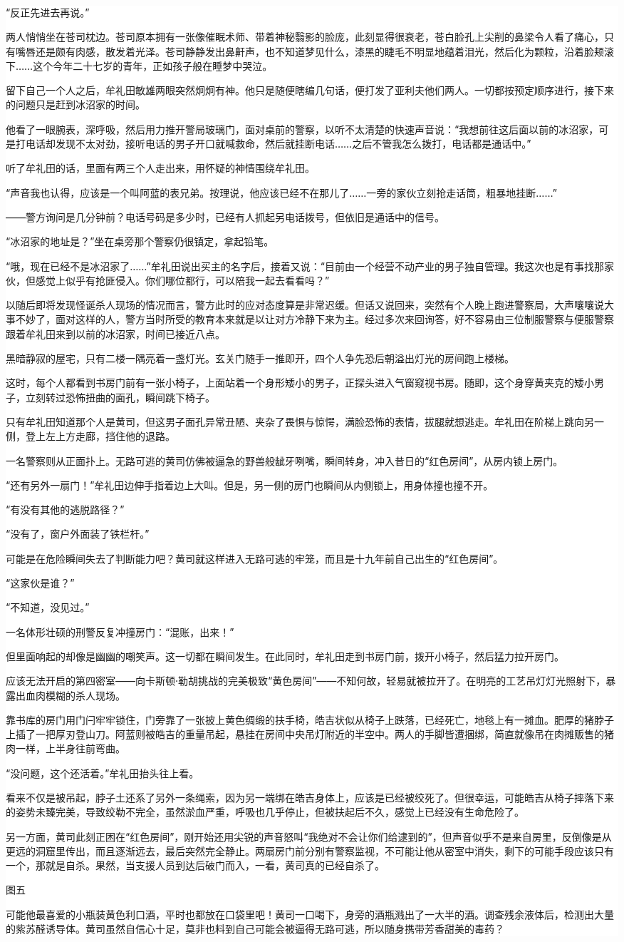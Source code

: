 “反正先进去再说。”

两人悄悄坐在苍司枕边。苍司原本拥有一张像催眠术师、带着神秘翳影的脸庞，此刻显得很衰老，苍白脸孔上尖削的鼻梁令人看了痛心，只有嘴唇还是颇有肉感，散发着光泽。苍司静静发出鼻鼾声，也不知道梦见什么，漆黑的睫毛不明显地蕴着泪光，然后化为颗粒，沿着脸颊滚下……这个今年二十七岁的青年，正如孩子般在睡梦中哭泣。

留下自己一个人之后，牟礼田敏雄两眼突然炯炯有神。他只是随便瞎编几句话，便打发了亚利夫他们两人。一切都按预定顺序进行，接下来的问题只是赶到冰沼家的时间。

他看了一眼腕表，深呼吸，然后用力推开警局玻璃门，面对桌前的警察，以听不太清楚的快速声音说：“我想前往这后面以前的冰沼家，可是打电话却发现不太对劲，接听电话的男子开口就喊救命，然后就挂断电话……之后不管我怎么拨打，电话都是通话中。”

听了牟礼田的话，里面有两三个人走出来，用怀疑的神情围绕牟礼田。

“声音我也认得，应该是一个叫阿蓝的表兄弟。按理说，他应该已经不在那儿了……一旁的家伙立刻抢走话筒，粗暴地挂断……”

——警方询问是几分钟前？电话号码是多少时，已经有人抓起另电话拨号，但依旧是通话中的信号。

“冰沼家的地址是？”坐在桌旁那个警察仍很镇定，拿起铅笔。

“哦，现在已经不是冰沼家了……”牟礼田说出买主的名字后，接着又说：“目前由一个经营不动产业的男子独自管理。我这次也是有事找那家伙，但感觉上似乎有抢匪侵入。你们哪位都行，可以陪我一起去看看吗？”

以随后即将发现怪诞杀人现场的情况而言，警方此时的应对态度算是非常迟缓。但话又说回来，突然有个人晚上跑进警察局，大声嚷嚷说大事不妙了，面对这样的人，警方当时所受的教育本来就是以让对方冷静下来为主。经过多次来回询答，好不容易由三位制服警察与便服警察跟着牟礼田来到以前的冰沼家，时间已接近八点。

黑暗静寂的屋宅，只有二楼一隅亮着一盏灯光。玄关门随手一推即开，四个人争先恐后朝溢出灯光的房间跑上楼梯。

这时，每个人都看到书房门前有一张小椅子，上面站着一个身形矮小的男子，正探头进入气窗窥视书房。随即，这个身穿黄夹克的矮小男子，立刻转过恐怖扭曲的面孔，瞬间跳下椅子。

只有牟礼田知道那个人是黄司，但这男子面孔异常丑陋、夹杂了畏惧与惊愕，满脸恐怖的表情，拔腿就想逃走。牟礼田在阶梯上跳向另一侧，登上左上方走廊，挡住他的退路。

一名警察则从正面扑上。无路可逃的黄司仿佛被逼急的野兽般龇牙咧嘴，瞬间转身，冲入昔日的“红色房间”，从房内锁上房门。

“还有另外一扇门！”牟礼田边伸手指着边上大叫。但是，另一侧的房门也瞬间从内侧锁上，用身体撞也撞不开。

“有没有其他的逃脱路径？”

“没有了，窗户外面装了铁栏杆。”

可能是在危险瞬间失去了判断能力吧？黄司就这样进入无路可逃的牢笼，而且是十九年前自己出生的“红色房间”。

“这家伙是谁？”

“不知道，没见过。”

一名体形壮硕的刑警反复冲撞房门：“混账，出来！”

但里面响起的却像是幽幽的嘲笑声。这一切都在瞬间发生。在此同时，牟礼田走到书房门前，拨开小椅子，然后猛力拉开房门。

应该无法开启的第四密室——向卡斯顿·勒胡挑战的完美极致“黄色房间”——不知何故，轻易就被拉开了。在明亮的工艺吊灯灯光照射下，暴露出血肉模糊的杀人现场。

靠书库的房门用门闩牢牢锁住，门旁靠了一张披上黄色绸缎的扶手椅，皓吉状似从椅子上跌落，已经死亡，地毯上有一摊血。肥厚的猪脖子上插了一把厚刃登山刀。阿蓝则被皓吉的重量吊起，悬挂在房间中央吊灯附近的半空中。两人的手脚皆遭捆绑，简直就像吊在肉摊贩售的猪肉一样，上半身往前弯曲。

“没问题，这个还活着。”牟礼田抬头往上看。

看来不仅是被吊起，脖子土还系了另外一条绳索，因为另一端绑在皓吉身体上，应该是已经被绞死了。但很幸运，可能皓吉从椅子摔落下来的姿势未臻完美，导致绞勒不完全，虽然淤血严重，呼吸也几乎停止，但被扶起后不久，感觉上已经没有生命危险了。

另一方面，黄司此刻正困在“红色房间”，刚开始还用尖锐的声音怒叫“我绝对不会让你们给逮到的”，但声音似乎不是来自房里，反倒像是从更远的洞窟里传出，而且逐渐远去，最后突然完全静止。两扇房门前分别有警察监视，不可能让他从密室中消失，剩下的可能手段应该只有一个，那就是自杀。果然，当支援人员到达后破门而入，一看，黄司真的已经自杀了。

图五

可能他最喜爱的小瓶装黄色利口酒，平时也都放在口袋里吧！黄司一口喝下，身旁的酒瓶溅出了一大半的酒。调查残余液体后，检测出大量的紫苏醛诱导体。黄司虽然自信心十足，莫非也料到自己可能会被逼得无路可逃，所以随身携带芳香甜美的毒药？
